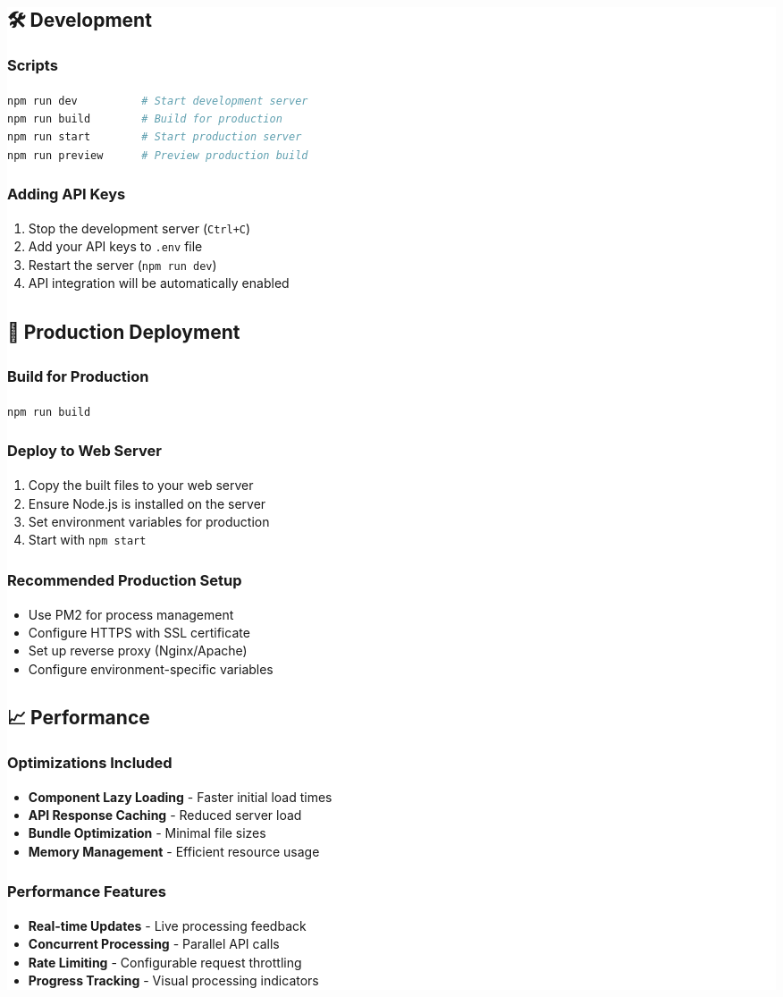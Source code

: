 ## 🛠️ Development

### Scripts
```bash
npm run dev          # Start development server
npm run build        # Build for production
npm run start        # Start production server
npm run preview      # Preview production build
```

### Adding API Keys
1. Stop the development server (`Ctrl+C`)
2. Add your API keys to `.env` file
3. Restart the server (`npm run dev`)
4. API integration will be automatically enabled

## 🚀 Production Deployment

### Build for Production
```bash
npm run build
```

### Deploy to Web Server
1. Copy the built files to your web server
2. Ensure Node.js is installed on the server
3. Set environment variables for production
4. Start with `npm start`

### Recommended Production Setup
- Use PM2 for process management
- Configure HTTPS with SSL certificate
- Set up reverse proxy (Nginx/Apache)
- Configure environment-specific variables

## 📈 Performance

### Optimizations Included
- **Component Lazy Loading** - Faster initial load times
- **API Response Caching** - Reduced server load
- **Bundle Optimization** - Minimal file sizes
- **Memory Management** - Efficient resource usage

### Performance Features
- **Real-time Updates** - Live processing feedback
- **Concurrent Processing** - Parallel API calls
- **Rate Limiting** - Configurable request throttling
- **Progress Tracking** - Visual processing indicators
